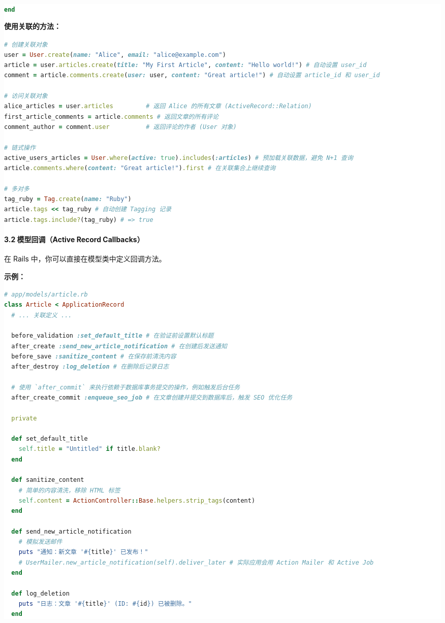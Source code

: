 ```ruby
end
```

**使用关联的方法：**

```ruby
# 创建关联对象
user = User.create(name: "Alice", email: "alice@example.com")
article = user.articles.create(title: "My First Article", content: "Hello world!") # 自动设置 user_id
comment = article.comments.create(user: user, content: "Great article!") # 自动设置 article_id 和 user_id

# 访问关联对象
alice_articles = user.articles         # 返回 Alice 的所有文章 (ActiveRecord::Relation)
first_article_comments = article.comments # 返回文章的所有评论
comment_author = comment.user          # 返回评论的作者 (User 对象)

# 链式操作
active_users_articles = User.where(active: true).includes(:articles) # 预加载关联数据，避免 N+1 查询
article.comments.where(content: "Great article!").first # 在关联集合上继续查询

# 多对多
tag_ruby = Tag.create(name: "Ruby")
article.tags << tag_ruby # 自动创建 Tagging 记录
article.tags.include?(tag_ruby) # => true
```

#### 3.2 模型回调（Active Record Callbacks）

在 Rails 中，你可以直接在模型类中定义回调方法。

**示例：**

```ruby
# app/models/article.rb
class Article < ApplicationRecord
  # ... 关联定义 ...

  before_validation :set_default_title # 在验证前设置默认标题
  after_create :send_new_article_notification # 在创建后发送通知
  before_save :sanitize_content # 在保存前清洗内容
  after_destroy :log_deletion # 在删除后记录日志

  # 使用 `after_commit` 来执行依赖于数据库事务提交的操作，例如触发后台任务
  after_create_commit :enqueue_seo_job # 在文章创建并提交到数据库后，触发 SEO 优化任务

  private

  def set_default_title
    self.title = "Untitled" if title.blank?
  end

  def sanitize_content
    # 简单的内容清洗，移除 HTML 标签
    self.content = ActionController::Base.helpers.strip_tags(content)
  end

  def send_new_article_notification
    # 模拟发送邮件
    puts "通知：新文章 '#{title}' 已发布！"
    # UserMailer.new_article_notification(self).deliver_later # 实际应用会用 Action Mailer 和 Active Job
  end

  def log_deletion
    puts "日志：文章 '#{title}' (ID: #{id}) 已被删除。"
  end
```